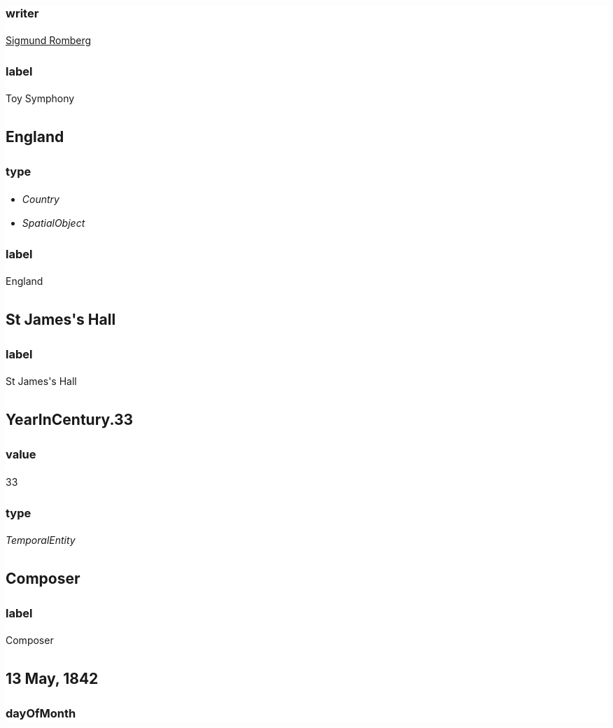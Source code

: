 ### writer


[Sigmund Romberg](#Sigmund-Romberg)

### label


Toy Symphony

## England

### type

 - *Country*

 - *SpatialObject*

### label


England

## St James's Hall

### label


St James's Hall

## YearInCentury.33

### value


33

### type


*TemporalEntity*

## Composer

### label


Composer

## 13 May, 1842

### dayOfMonth
